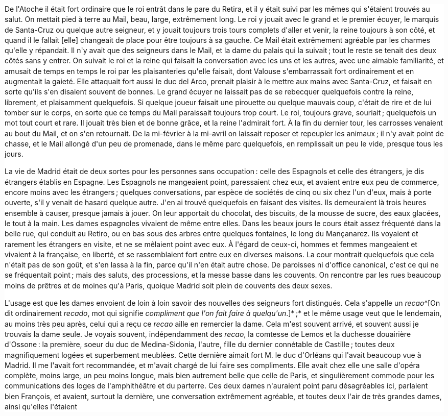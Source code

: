 De l'Atoche il était fort ordinaire que le roi entrât dans le pare du Retira,
et il y était suivi par les mêmes qui s'étaient trouvés au salut. On mettait
pied à terre au Mail, beau, large, extrêmement long. Le roi y jouait avec le
grand et le premier écuyer, le marquis de Santa-Cruz ou quelque autre
seigneur, et y jouait toujours trois tours complets d'aller et venir, la reine
toujours à son côté, et quand il le fallait [elle] changeait de place pour
être toujours à sa gauche. Ce Mail était extrêmement agréable par les charmes
qu'elle y répandait. Il n'y avait que des seigneurs dans le Mail, et la dame
du palais qui la suivait ; tout le reste se tenait des deux côtés sans y
entrer. On suivait le roi et la reine qui faisait la conversation avec les uns
et les autres, avec une aimable familiarité, et amusait de temps en temps le
roi par les plaisanteries qu'elle faisait, dont Valouse s'embarrassait fort
ordinairement et en augmentait la gaieté. Elle attaquait fort aussi le duc del
Arco, prenait plaisir à le mettre aux mains avec Santa-Cruz, et faisait en
sorte qu'ils s'en disaient souvent de bonnes. Le grand écuyer ne laissait pas
de se rebecquer quelquefois contre la reine, librement, et plaisamment
quelquefois. Si quelque joueur faisait une pirouette ou quelque mauvais coup,
c'était de rire et de lui tomber sur le corps, en sorte que ce temps du Mail
paraissait toujours trop court. Le roi, toujours grave, souriait ; quelquefois
un mot tout court et rare. Il jouait très bien et de bonne grâce, et la reine
l'admirait fort. À la fin du dernier tour, les carrosses venaient au bout du
Mail, et on s'en retournait. De la mi-février à la mi-avril on laissait
reposer et repeupler les animaux ; il n'y avait point de chasse, et le Mail
allongé d'un peu de promenade, dans le même parc quelquefois, en remplissait
un peu le vide, presque tous les jours.

La vie de Madrid était de deux sortes pour les personnes sans occupation :
celle des Espagnols et celle des étrangers, je dis étrangers établis en
Espagne. Les Espagnols ne mangeaient point, paressaient chez eux, et avaient
entre eux peu de commerce, encore moins avec les étrangers ; quelques
conversations, par espèce de sociétés de cinq ou six chez l'un d'eux, mais à
porte ouverte, s'il y venait de hasard quelque autre. J'en ai trouvé
quelquefois en faisant des visites. Ils demeuraient là trois heures ensemble à
causer, presque jamais à jouer. On leur apportait du chocolat, des biscuits,
de la mousse de sucre, des eaux glacées, le tout à la main. Les dames
espagnoles vivaient de même entre elles. Dans les beaux jours le cours était
assez fréquenté dans la belle rue, qui conduit au Retiro, ou en bas sous des
arbres entre quelques fontaines, le long du Mançanarez. Ils voyaient et
rarement les étrangers en visite, et ne se mêlaient point avec eux. À l'égard
de ceux-ci, hommes et femmes mangeaient et vivaient à la française, en
liberté, et se rassemblaient fort entre eux en diverses maisons. La cour
montrait quelquefois que cela n'était pas de son goût, et s'en lassa à la fin,
parce qu'il n'en était autre chose. De paroisses ni d'office canonical, c'est
ce qui ne se fréquentait point ; mais des saluts, des processions, et la messe
basse dans les couvents. On rencontre par les rues beaucoup moins de prêtres
et de moines qu'à Paris, quoique Madrid soit plein de couvents des deux sexes.

L'usage est que les dames envoient de loin à loin savoir des nouvelles des
seigneurs fort distingués. Cela s'appelle un *recao*^[On dit ordinairement
*recado*, mot qui signifie *compliment que l'on fait faire à quelqu'un*.]* ;*
et le même usage veut que le lendemain, au moins très peu après, celui qui a
reçu ce *recao* aille en remercier la dame. Cela m'est souvent arrivé, et
souvent aussi je trouvais la dame seule. Je voyais souvent, indépendamment des
*recao*, la comtesse de Lemos et la duchesse douairière d'Ossone : la première,
soeur du duc de Medina-Sidonia, l'autre, fille du dernier connétable de
Castille ; toutes deux magnifiquement logées et superbement meublées. Cette
dernière aimait fort M. le duc d'Orléans qui l'avait beaucoup vue à Madrid. Il
me l'avait fort recommandée, et m'avait chargé de lui faire ses compliments.
Elle avait chez elle une salle d'opéra complète, moins large, un peu moins
longue, mais bien autrement belle que celle de Paris, et singulièrement
commode pour les communications des loges de l'amphithéâtre et du parterre.
Ces deux dames n'auraient point paru désagréables ici, parlaient bien
François, et avaient, surtout la dernière, une conversation extrêmement
agréable, et toutes deux l'air de très grandes dames, ainsi qu'elles l'étaient